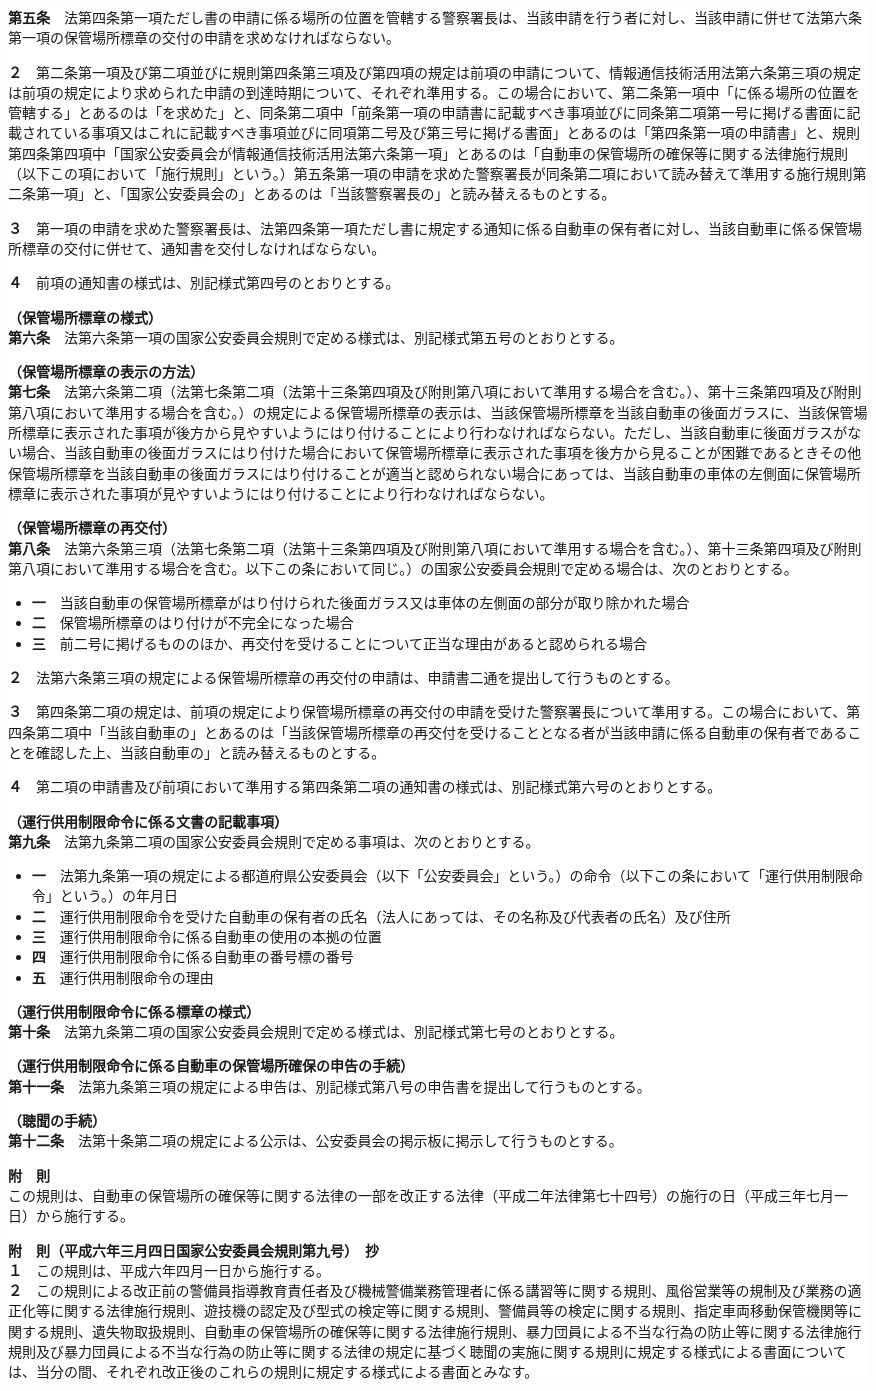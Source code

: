 **第五条**　法第四条第一項ただし書の申請に係る場所の位置を管轄する警察署長は、当該申請を行う者に対し、当該申請に併せて法第六条第一項の保管場所標章の交付の申請を求めなければならない。  
  
**２**　第二条第一項及び第二項並びに規則第四条第三項及び第四項の規定は前項の申請について、情報通信技術活用法第六条第三項の規定は前項の規定により求められた申請の到達時期について、それぞれ準用する。この場合において、第二条第一項中「に係る場所の位置を管轄する」とあるのは「を求めた」と、同条第二項中「前条第一項の申請書に記載すべき事項並びに同条第二項第一号に掲げる書面に記載されている事項又はこれに記載すべき事項並びに同項第二号及び第三号に掲げる書面」とあるのは「第四条第一項の申請書」と、規則第四条第四項中「国家公安委員会が情報通信技術活用法第六条第一項」とあるのは「自動車の保管場所の確保等に関する法律施行規則（以下この項において「施行規則」という。）第五条第一項の申請を求めた警察署長が同条第二項において読み替えて準用する施行規則第二条第一項」と、「国家公安委員会の」とあるのは「当該警察署長の」と読み替えるものとする。  
  
**３**　第一項の申請を求めた警察署長は、法第四条第一項ただし書に規定する通知に係る自動車の保有者に対し、当該自動車に係る保管場所標章の交付に併せて、通知書を交付しなければならない。  
  
**４**　前項の通知書の様式は、別記様式第四号のとおりとする。  
  
**（保管場所標章の様式）**  
**第六条**　法第六条第一項の国家公安委員会規則で定める様式は、別記様式第五号のとおりとする。  
  
**（保管場所標章の表示の方法）**  
**第七条**　法第六条第二項（法第七条第二項（法第十三条第四項及び附則第八項において準用する場合を含む。）、第十三条第四項及び附則第八項において準用する場合を含む。）の規定による保管場所標章の表示は、当該保管場所標章を当該自動車の後面ガラスに、当該保管場所標章に表示された事項が後方から見やすいようにはり付けることにより行わなければならない。ただし、当該自動車に後面ガラスがない場合、当該自動車の後面ガラスにはり付けた場合において保管場所標章に表示された事項を後方から見ることが困難であるときその他保管場所標章を当該自動車の後面ガラスにはり付けることが適当と認められない場合にあっては、当該自動車の車体の左側面に保管場所標章に表示された事項が見やすいようにはり付けることにより行わなければならない。  
  
**（保管場所標章の再交付）**  
**第八条**　法第六条第三項（法第七条第二項（法第十三条第四項及び附則第八項において準用する場合を含む。）、第十三条第四項及び附則第八項において準用する場合を含む。以下この条において同じ。）の国家公安委員会規則で定める場合は、次のとおりとする。  
* **一**　当該自動車の保管場所標章がはり付けられた後面ガラス又は車体の左側面の部分が取り除かれた場合  
* **二**　保管場所標章のはり付けが不完全になった場合  
* **三**　前二号に掲げるもののほか、再交付を受けることについて正当な理由があると認められる場合  
  
**２**　法第六条第三項の規定による保管場所標章の再交付の申請は、申請書二通を提出して行うものとする。  
  
**３**　第四条第二項の規定は、前項の規定により保管場所標章の再交付の申請を受けた警察署長について準用する。この場合において、第四条第二項中「当該自動車の」とあるのは「当該保管場所標章の再交付を受けることとなる者が当該申請に係る自動車の保有者であることを確認した上、当該自動車の」と読み替えるものとする。  
  
**４**　第二項の申請書及び前項において準用する第四条第二項の通知書の様式は、別記様式第六号のとおりとする。  
  
**（運行供用制限命令に係る文書の記載事項）**  
**第九条**　法第九条第二項の国家公安委員会規則で定める事項は、次のとおりとする。  
* **一**　法第九条第一項の規定による都道府県公安委員会（以下「公安委員会」という。）の命令（以下この条において「運行供用制限命令」という。）の年月日  
* **二**　運行供用制限命令を受けた自動車の保有者の氏名（法人にあっては、その名称及び代表者の氏名）及び住所  
* **三**　運行供用制限命令に係る自動車の使用の本拠の位置  
* **四**　運行供用制限命令に係る自動車の番号標の番号  
* **五**　運行供用制限命令の理由  
  
**（運行供用制限命令に係る標章の様式）**  
**第十条**　法第九条第二項の国家公安委員会規則で定める様式は、別記様式第七号のとおりとする。  
  
**（運行供用制限命令に係る自動車の保管場所確保の申告の手続）**  
**第十一条**　法第九条第三項の規定による申告は、別記様式第八号の申告書を提出して行うものとする。  
  
**（聴聞の手続）**  
**第十二条**　法第十条第二項の規定による公示は、公安委員会の掲示板に掲示して行うものとする。  
  
**附　則**  
この規則は、自動車の保管場所の確保等に関する法律の一部を改正する法律（平成二年法律第七十四号）の施行の日（平成三年七月一日）から施行する。  
  
**附　則（平成六年三月四日国家公安委員会規則第九号）　抄**  
**１**　この規則は、平成六年四月一日から施行する。  
**２**　この規則による改正前の警備員指導教育責任者及び機械警備業務管理者に係る講習等に関する規則、風俗営業等の規制及び業務の適正化等に関する法律施行規則、遊技機の認定及び型式の検定等に関する規則、警備員等の検定に関する規則、指定車両移動保管機関等に関する規則、遺失物取扱規則、自動車の保管場所の確保等に関する法律施行規則、暴力団員による不当な行為の防止等に関する法律施行規則及び暴力団員による不当な行為の防止等に関する法律の規定に基づく聴聞の実施に関する規則に規定する様式による書面については、当分の間、それぞれ改正後のこれらの規則に規定する様式による書面とみなす。  
  